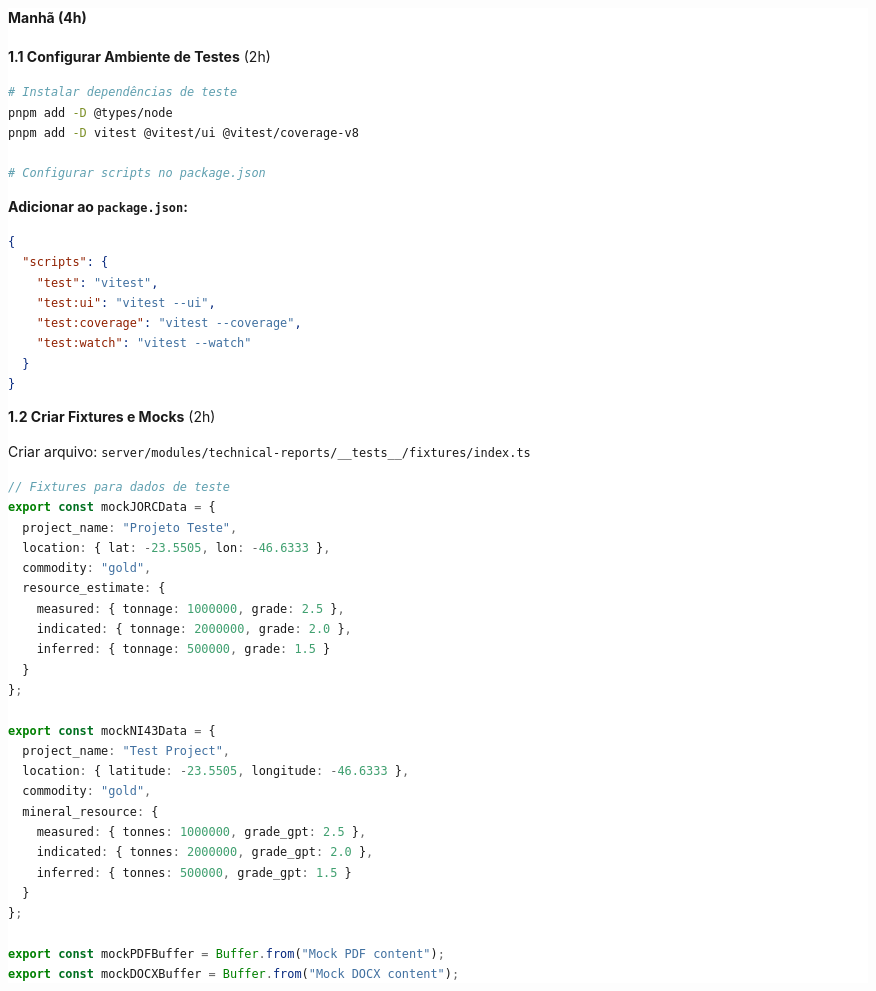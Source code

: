 #### Manhã (4h)
**1.1 Configurar Ambiente de Testes** (2h)
```bash
# Instalar dependências de teste
pnpm add -D @types/node
pnpm add -D vitest @vitest/ui @vitest/coverage-v8

# Configurar scripts no package.json
```

**Adicionar ao `package.json`:**
```json
{
  "scripts": {
    "test": "vitest",
    "test:ui": "vitest --ui",
    "test:coverage": "vitest --coverage",
    "test:watch": "vitest --watch"
  }
}
```

**1.2 Criar Fixtures e Mocks** (2h)

Criar arquivo: `server/modules/technical-reports/__tests__/fixtures/index.ts`

```typescript
// Fixtures para dados de teste
export const mockJORCData = {
  project_name: "Projeto Teste",
  location: { lat: -23.5505, lon: -46.6333 },
  commodity: "gold",
  resource_estimate: {
    measured: { tonnage: 1000000, grade: 2.5 },
    indicated: { tonnage: 2000000, grade: 2.0 },
    inferred: { tonnage: 500000, grade: 1.5 }
  }
};

export const mockNI43Data = {
  project_name: "Test Project",
  location: { latitude: -23.5505, longitude: -46.6333 },
  commodity: "gold",
  mineral_resource: {
    measured: { tonnes: 1000000, grade_gpt: 2.5 },
    indicated: { tonnes: 2000000, grade_gpt: 2.0 },
    inferred: { tonnes: 500000, grade_gpt: 1.5 }
  }
};

export const mockPDFBuffer = Buffer.from("Mock PDF content");
export const mockDOCXBuffer = Buffer.from("Mock DOCX content");
```
